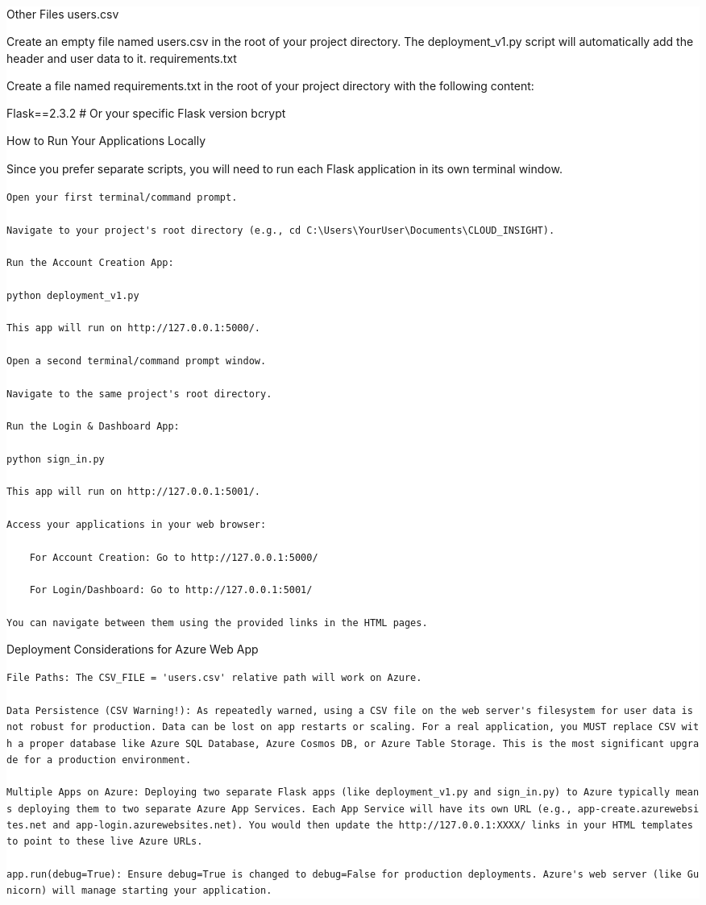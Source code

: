 
Other Files
users.csv

Create an empty file named users.csv in the root of your project directory. The deployment_v1.py script will automatically add the header and user data to it.
requirements.txt

Create a file named requirements.txt in the root of your project directory with the following content:

Flask==2.3.2 # Or your specific Flask version
bcrypt

How to Run Your Applications Locally

Since you prefer separate scripts, you will need to run each Flask application in its own terminal window.

    Open your first terminal/command prompt.

    Navigate to your project's root directory (e.g., cd C:\Users\YourUser\Documents\CLOUD_INSIGHT).

    Run the Account Creation App:

    python deployment_v1.py

    This app will run on http://127.0.0.1:5000/.

    Open a second terminal/command prompt window.

    Navigate to the same project's root directory.

    Run the Login & Dashboard App:

    python sign_in.py

    This app will run on http://127.0.0.1:5001/.

    Access your applications in your web browser:

        For Account Creation: Go to http://127.0.0.1:5000/

        For Login/Dashboard: Go to http://127.0.0.1:5001/

    You can navigate between them using the provided links in the HTML pages.

Deployment Considerations for Azure Web App

    File Paths: The CSV_FILE = 'users.csv' relative path will work on Azure.

    Data Persistence (CSV Warning!): As repeatedly warned, using a CSV file on the web server's filesystem for user data is not robust for production. Data can be lost on app restarts or scaling. For a real application, you MUST replace CSV with a proper database like Azure SQL Database, Azure Cosmos DB, or Azure Table Storage. This is the most significant upgrade for a production environment.

    Multiple Apps on Azure: Deploying two separate Flask apps (like deployment_v1.py and sign_in.py) to Azure typically means deploying them to two separate Azure App Services. Each App Service will have its own URL (e.g., app-create.azurewebsites.net and app-login.azurewebsites.net). You would then update the http://127.0.0.1:XXXX/ links in your HTML templates to point to these live Azure URLs.

    app.run(debug=True): Ensure debug=True is changed to debug=False for production deployments. Azure's web server (like Gunicorn) will manage starting your application.
